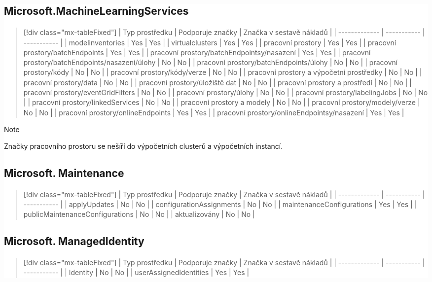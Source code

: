 ## <a name="microsoftmachinelearningservices"></a>Microsoft.MachineLearningServices

> [!div class="mx-tableFixed"]
> | Typ prostředku | Podporuje značky | Značka v sestavě nákladů |
> | ------------- | ----------- | ----------- |
> | modelinventories | Yes | Yes |
> | virtualclusters | Yes | Yes |
> | pracovní prostory | Yes | Yes |
> | pracovní prostory/batchEndpoints | Yes | Yes |
> | pracovní prostory/batchEndpointsy/nasazení | Yes | Yes |
> | pracovní prostory/batchEndpoints/nasazení/úlohy | No | No |
> | pracovní prostory/batchEndpoints/úlohy | No | No |
> | pracovní prostory/kódy | No | No |
> | pracovní prostory/kódy/verze | No | No |
> | pracovní prostory a výpočetní prostředky | No | No |
> | pracovní prostory/data | No | No |
> | pracovní prostory/úložiště dat | No | No |
> | pracovní prostory a prostředí | No | No |
> | pracovní prostory/eventGridFilters | No | No |
> | pracovní prostory/úlohy | No | No |
> | pracovní prostory/labelingJobs | No | No |
> | pracovní prostory/linkedServices | No | No |
> | pracovní prostory a modely | No | No |
> | pracovní prostory/modely/verze | No | No |
> | pracovní prostory/onlineEndpoints | Yes | Yes |
> | pracovní prostory/onlineEndpointsy/nasazení | Yes | Yes |

> [!NOTE]
> Značky pracovního prostoru se nešíří do výpočetních clusterů a výpočetních instancí.

## <a name="microsoftmaintenance"></a>Microsoft. Maintenance

> [!div class="mx-tableFixed"]
> | Typ prostředku | Podporuje značky | Značka v sestavě nákladů |
> | ------------- | ----------- | ----------- |
> | applyUpdates | No | No |
> | configurationAssignments | No | No |
> | maintenanceConfigurations | Yes | Yes |
> | publicMaintenanceConfigurations | No | No |
> | aktualizovány | No | No |

## <a name="microsoftmanagedidentity"></a>Microsoft. ManagedIdentity

> [!div class="mx-tableFixed"]
> | Typ prostředku | Podporuje značky | Značka v sestavě nákladů |
> | ------------- | ----------- | ----------- |
> | Identity | No | No |
> | userAssignedIdentities | Yes | Yes |
